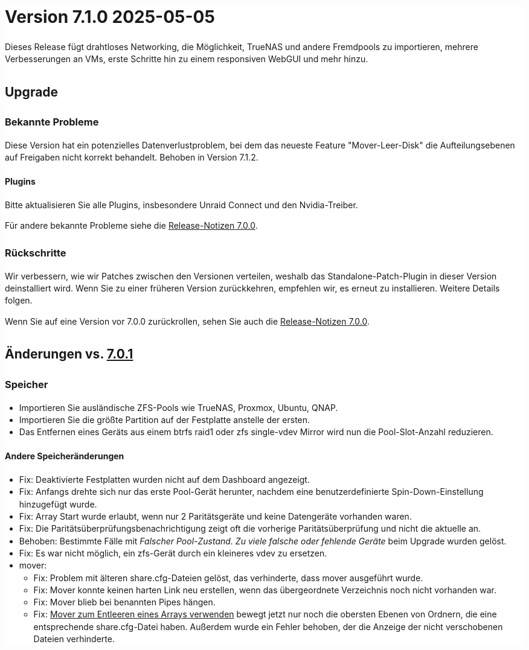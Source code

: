 # Version 7.1.0 2025-05-05

Dieses Release fügt drahtloses Networking, die Möglichkeit, TrueNAS und andere Fremdpools zu importieren, mehrere Verbesserungen an VMs, erste Schritte hin zu einem responsiven WebGUI und mehr hinzu.

## Upgrade

### Bekannte Probleme

Diese Version hat ein potenzielles Datenverlustproblem, bei dem das neueste Feature "Mover-Leer-Disk" die Aufteilungsebenen auf Freigaben nicht korrekt behandelt. Behoben in Version 7.1.2.

#### Plugins

Bitte aktualisieren Sie alle Plugins, insbesondere Unraid Connect und den Nvidia-Treiber.

Für andere bekannte Probleme siehe die [Release-Notizen 7.0.0](7.0.0.md#known-issues).

### Rückschritte

Wir verbessern, wie wir Patches zwischen den Versionen verteilen, weshalb das Standalone-Patch-Plugin in dieser Version deinstalliert wird. Wenn Sie zu einer früheren Version zurückkehren, empfehlen wir, es erneut zu installieren. Weitere Details folgen.

Wenn Sie auf eine Version vor 7.0.0 zurückrollen, sehen Sie auch die [Release-Notizen 7.0.0](7.0.0.md#rolling-back).

## Änderungen vs. [7.0.1](7.0.1.md)

### Speicher

- Importieren Sie ausländische ZFS-Pools wie TrueNAS, Proxmox, Ubuntu, QNAP.
- Importieren Sie die größte Partition auf der Festplatte anstelle der ersten.
- Das Entfernen eines Geräts aus einem btrfs raid1 oder zfs single-vdev Mirror wird nun die Pool-Slot-Anzahl reduzieren.

#### Andere Speicheränderungen

- Fix: Deaktivierte Festplatten wurden nicht auf dem Dashboard angezeigt.
- Fix: Anfangs drehte sich nur das erste Pool-Gerät herunter, nachdem eine benutzerdefinierte Spin-Down-Einstellung hinzugefügt wurde.
- Fix: Array Start wurde erlaubt, wenn nur 2 Paritätsgeräte und keine Datengeräte vorhanden waren.
- Fix: Die Paritätsüberprüfungsbenachrichtigung zeigt oft die vorherige Paritätsüberprüfung und nicht die aktuelle an.
- Behoben: Bestimmte Fälle mit _Falscher Pool-Zustand. Zu viele falsche oder fehlende Geräte_ beim Upgrade wurden gelöst.
- Fix: Es war nicht möglich, ein zfs-Gerät durch ein kleineres vdev zu ersetzen.
- mover:
  - Fix: Problem mit älteren share.cfg-Dateien gelöst, das verhinderte, dass mover ausgeführt wurde.
  - Fix: Mover konnte keinen harten Link neu erstellen, wenn das übergeordnete Verzeichnis noch nicht vorhanden war.
  - Fix: Mover blieb bei benannten Pipes hängen.
  - Fix: [Mover zum Entleeren eines Arrays verwenden](7.0.0.md#using-mover-to-empty-an-array-disk) bewegt jetzt nur noch die obersten Ebenen von Ordnern, die eine entsprechende share.cfg-Datei haben. Außerdem wurde ein Fehler behoben, der die Anzeige der nicht verschobenen Dateien verhinderte.
